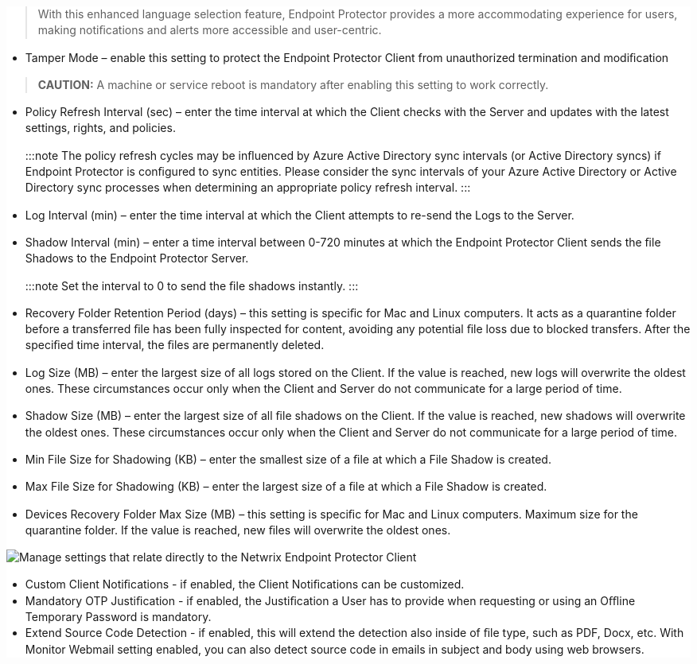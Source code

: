 > With this enhanced language selection feature, Endpoint Protector provides a more accommodating
> experience for users, making notiﬁcations and alerts more accessible and user-centric.

- Tamper Mode – enable this setting to protect the Endpoint Protector Client from unauthorized
  termination and modiﬁcation

> **CAUTION:** A machine or service reboot is mandatory after enabling this setting to work
> correctly.

- Policy Refresh Interval (sec) – enter the time interval at which the Client checks with the Server
  and updates with the latest settings, rights, and policies.

    :::note
    The policy refresh cycles may be inﬂuenced by Azure Active Directory sync intervals
    (or Active Directory syncs) if Endpoint Protector is conﬁgured to sync entities. Please consider
    the sync intervals of your Azure Active Directory or Active Directory sync processes when
    determining an appropriate policy refresh interval.
    :::

- Log Interval (min) – enter the time interval at which the Client attempts to re-send the Logs to
  the Server.
- Shadow Interval (min) – enter a time interval between 0-720 minutes at which the Endpoint
  Protector Client sends the ﬁle Shadows to the Endpoint Protector Server.

    :::note
    Set the interval to 0 to send the ﬁle shadows instantly.
    :::


- Recovery Folder Retention Period (days) – this setting is speciﬁc for Mac and Linux computers. It
  acts as a quarantine folder before a transferred ﬁle has been fully inspected for content,
  avoiding any potential ﬁle loss due to blocked transfers. After the speciﬁed time interval, the
  ﬁles are permanently deleted.
- Log Size (MB) – enter the largest size of all logs stored on the Client. If the value is reached,
  new logs will overwrite the oldest ones. These circumstances occur only when the Client and Server
  do not communicate for a large period of time.
- Shadow Size (MB) – enter the largest size of all ﬁle shadows on the Client. If the value is
  reached, new shadows will overwrite the oldest ones. These circumstances occur only when the
  Client and Server do not communicate for a large period of time.
- Min File Size for Shadowing (KB) – enter the smallest size of a ﬁle at which a File Shadow is
  created.
- Max File Size for Shadowing (KB) – enter the largest size of a ﬁle at which a File Shadow is
  created.
- Devices Recovery Folder Max Size (MB) – this setting is speciﬁc for Mac and Linux computers.
  Maximum size for the quarantine folder. If the value is reached, new ﬁles will overwrite the
  oldest ones.

![Manage settings that relate directly to the Netwrix Endpoint Protector Client](/images/endpointprotector/2509/admin/devicecontrol/clentsettings.webp)

- Custom Client Notiﬁcations - if enabled, the Client Notiﬁcations can be customized.
- Mandatory OTP Justiﬁcation - if enabled, the Justiﬁcation a User has to provide when requesting or
  using an Oﬄine Temporary Password is mandatory.
- Extend Source Code Detection - if enabled, this will extend the detection also inside of ﬁle type,
  such as PDF, Docx, etc. With Monitor Webmail setting enabled, you can also detect source code in
  emails in subject and body using web browsers.
